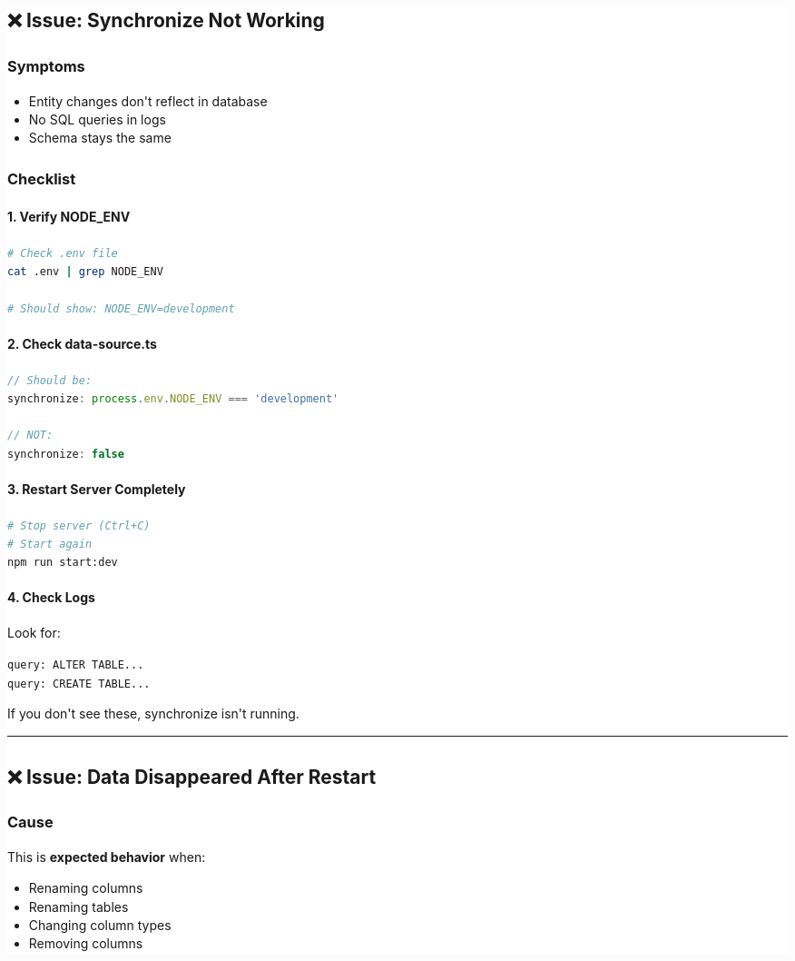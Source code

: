 
## ❌ Issue: Synchronize Not Working

### Symptoms
- Entity changes don't reflect in database
- No SQL queries in logs
- Schema stays the same

### Checklist

#### 1. Verify NODE_ENV
```bash
# Check .env file
cat .env | grep NODE_ENV

# Should show: NODE_ENV=development
```

#### 2. Check data-source.ts
```typescript
// Should be:
synchronize: process.env.NODE_ENV === 'development'

// NOT:
synchronize: false
```

#### 3. Restart Server Completely
```bash
# Stop server (Ctrl+C)
# Start again
npm run start:dev
```

#### 4. Check Logs
Look for:
```
query: ALTER TABLE...
query: CREATE TABLE...
```

If you don't see these, synchronize isn't running.

---

## ❌ Issue: Data Disappeared After Restart

### Cause
This is **expected behavior** when:
- Renaming columns
- Renaming tables
- Changing column types
- Removing columns
